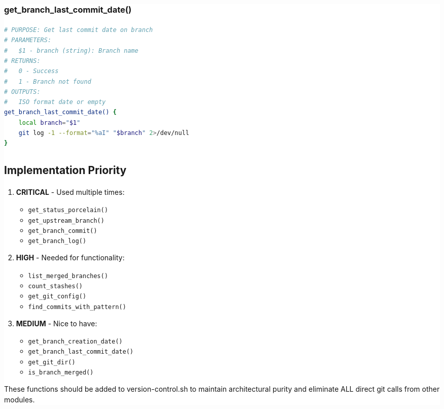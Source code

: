 ### get_branch_last_commit_date()
```bash
# PURPOSE: Get last commit date on branch
# PARAMETERS:
#   $1 - branch (string): Branch name
# RETURNS:
#   0 - Success
#   1 - Branch not found
# OUTPUTS:
#   ISO format date or empty
get_branch_last_commit_date() {
    local branch="$1"
    git log -1 --format="%aI" "$branch" 2>/dev/null
}
```

## Implementation Priority

1. **CRITICAL** - Used multiple times:
   - `get_status_porcelain()`
   - `get_upstream_branch()`
   - `get_branch_commit()`
   - `get_branch_log()`

2. **HIGH** - Needed for functionality:
   - `list_merged_branches()`
   - `count_stashes()`
   - `get_git_config()`
   - `find_commits_with_pattern()`

3. **MEDIUM** - Nice to have:
   - `get_branch_creation_date()`
   - `get_branch_last_commit_date()`
   - `get_git_dir()`
   - `is_branch_merged()`

These functions should be added to version-control.sh to maintain architectural purity and eliminate ALL direct git calls from other modules.